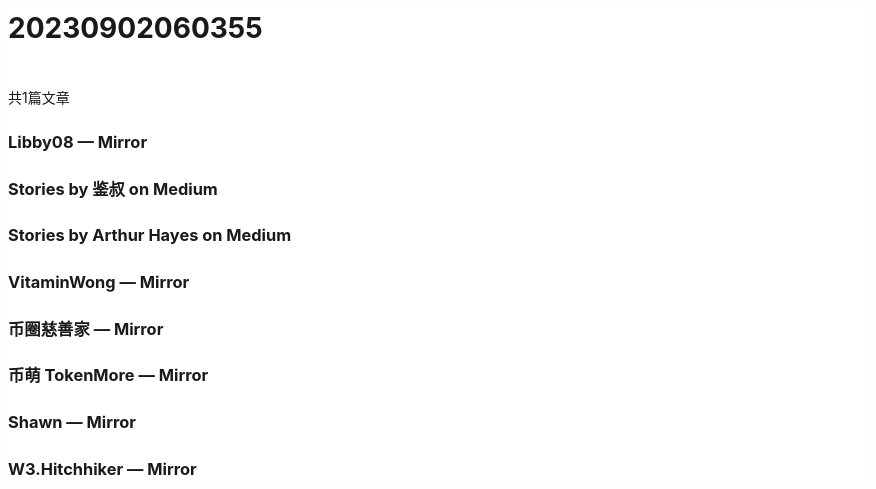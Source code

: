 <h1>20230902060355</h1><br/>共1篇文章




###  Libby08 — Mirror









###  Stories by 鉴叔 on Medium









###  Stories by Arthur Hayes on Medium









###  VitaminWong — Mirror









###  币圈慈善家 — Mirror







###  币萌 TokenMore — Mirror







###  Shawn — Mirror









###  W3.Hitchhiker — Mirror


